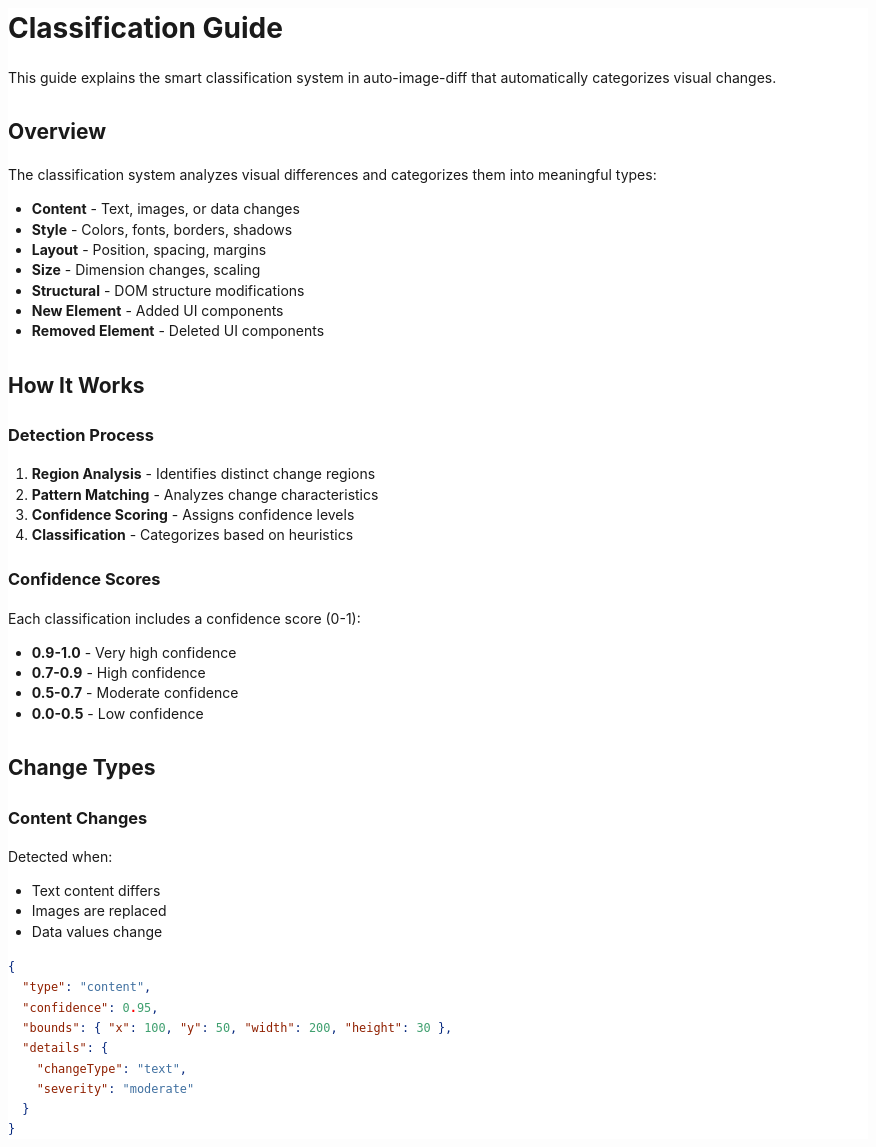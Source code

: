 # Classification Guide

This guide explains the smart classification system in auto-image-diff that automatically categorizes visual changes.

## Overview

The classification system analyzes visual differences and categorizes them into meaningful types:

- **Content** - Text, images, or data changes
- **Style** - Colors, fonts, borders, shadows
- **Layout** - Position, spacing, margins
- **Size** - Dimension changes, scaling
- **Structural** - DOM structure modifications
- **New Element** - Added UI components
- **Removed Element** - Deleted UI components

## How It Works

### Detection Process

1. **Region Analysis** - Identifies distinct change regions
2. **Pattern Matching** - Analyzes change characteristics
3. **Confidence Scoring** - Assigns confidence levels
4. **Classification** - Categorizes based on heuristics

### Confidence Scores

Each classification includes a confidence score (0-1):

- **0.9-1.0** - Very high confidence
- **0.7-0.9** - High confidence
- **0.5-0.7** - Moderate confidence
- **0.0-0.5** - Low confidence

## Change Types

### Content Changes

Detected when:

- Text content differs
- Images are replaced
- Data values change

```json
{
  "type": "content",
  "confidence": 0.95,
  "bounds": { "x": 100, "y": 50, "width": 200, "height": 30 },
  "details": {
    "changeType": "text",
    "severity": "moderate"
  }
}
```
